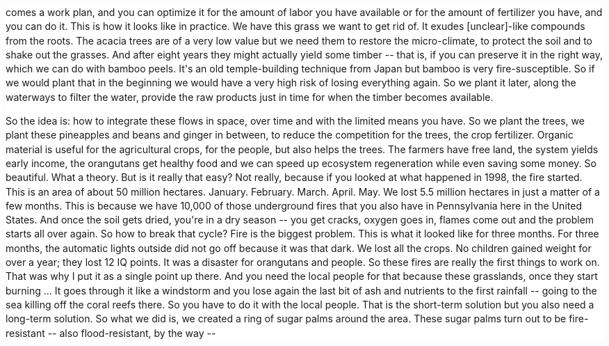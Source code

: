 comes a work plan, and you can optimize it
for the amount of labor you have available or for the amount of fertilizer you have,
and you can do it.
This is how it looks like in practice. We have this grass we want to get rid of.
It exudes [unclear]-like compounds from the roots.
The acacia trees are of a very low value
but we need them to restore the micro-climate, to protect the soil
and to shake out the grasses.
And after eight years they might actually yield some timber --
that is, if you can preserve it in the right way,
which we can do with bamboo peels.
It&#39;s an old temple-building technique from Japan
but bamboo is very fire-susceptible.
So if we would plant that in the beginning
we would have a very high risk of losing everything again.
So we plant it later, along the waterways
to filter the water, provide the raw products
just in time for when the timber becomes available.

So the idea is: how to integrate these flows
in space, over time and with the limited means you have.
So we plant the trees, we plant these pineapples
and beans and ginger in between, to reduce the competition for the trees,
the crop fertilizer. Organic material is useful for the agricultural crops,
for the people, but also helps the trees. The farmers have free land,
the system yields early income, the orangutans get healthy food
and we can speed up ecosystem regeneration
while even saving some money.
So beautiful. What a theory.
But is it really that easy?
Not really, because if you looked at what happened in 1998,
the fire started.
This is an area of about 50 million hectares.
January.
February.
March.
April.
May.
We lost 5.5 million hectares in just a matter of a few months.
This is because we have 10,000 of those underground fires
that you also have in Pennsylvania here in the United States.
And once the soil gets dried, you&#39;re in a dry season -- you get cracks,
oxygen goes in, flames come out and the problem starts all over again.
So how to break that cycle?
Fire is the biggest problem.
This is what it looked like for three months.
For three months, the automatic lights outside did not go off
because it was that dark.
We lost all the crops. No children gained weight for over a year;
they lost 12 IQ points. It was a disaster
for orangutans and people.
So these fires are really the first things to work on.
That was why I put it as a single point up there.
And you need the local people for that because these grasslands,
once they start burning ... It goes through it like a windstorm
and you lose again the last bit of ash and nutrients
to the first rainfall -- going to the sea
killing off the coral reefs there.
So you have to do it with the local people.
That is the short-term solution but you also need a long-term solution.
So what we did is, we created
a ring of sugar palms around the area.
These sugar palms turn out to be fire-resistant --
also flood-resistant, by the way --